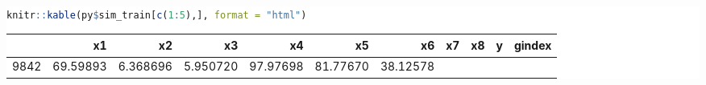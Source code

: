 ``` r
knitr::kable(py$sim_train[c(1:5),], format = "html")
```

<table>
<thead>
<tr>
<th style="text-align:left;">
</th>
<th style="text-align:right;">
x1
</th>
<th style="text-align:right;">
x2
</th>
<th style="text-align:right;">
x3
</th>
<th style="text-align:right;">
x4
</th>
<th style="text-align:right;">
x5
</th>
<th style="text-align:right;">
x6
</th>
<th style="text-align:right;">
x7
</th>
<th style="text-align:right;">
x8
</th>
<th style="text-align:right;">
y
</th>
<th style="text-align:right;">
gindex
</th>
</tr>
</thead>
<tbody>
<tr>
<td style="text-align:left;">
9842
</td>
<td style="text-align:right;">
69.59893
</td>
<td style="text-align:right;">
6.368696
</td>
<td style="text-align:right;">
5.950720
</td>
<td style="text-align:right;">
97.97698
</td>
<td style="text-align:right;">
81.77670
</td>
<td style="text-align:right;">
38.12578
</td>